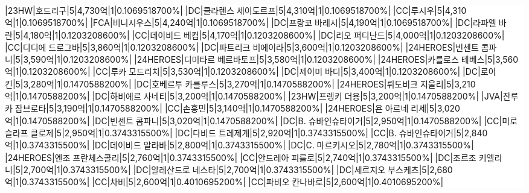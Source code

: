 |23HW|호드리구|5|4,730억|1|0.1069518700%|
|DC|클라렌스 세이도르프|5|4,310억|1|0.1069518700%|
|CC|루시우|5|4,310억|1|0.1069518700%|
|FCA|비니시우스|5|4,240억|1|0.1069518700%|
|DC|프랑코 바레시|5|4,190억|1|0.1069518700%|
|DC|라파엘 바란|5|4,180억|1|0.1203208600%|
|CC|데이비드 베컴|5|4,170억|1|0.1203208600%|
|DC|리오 퍼디난드|5|4,000억|1|0.1203208600%|
|CC|디디에 드로그바|5|3,860억|1|0.1203208600%|
|DC|파트리크 비에이라|5|3,600억|1|0.1203208600%|
|24HEROES|빈센트 콤파니|5|3,590억|1|0.1203208600%|
|24HEROES|디미타르 베르바토프|5|3,580억|1|0.1203208600%|
|24HEROES|카를로스 테베스|5|3,560억|1|0.1203208600%|
|CC|루카 모드리치|5|3,530억|1|0.1203208600%|
|DC|제이미 바디|5|3,400억|1|0.1203208600%|
|DC|로이 킨|5|3,280억|1|0.1470588200%|
|DC|호베르투 카를루스|5|3,270억|1|0.1470588200%|
|24HEROES|뤼도비크 지울리|5|3,210억|1|0.1470588200%|
|DC|하비에르 사네티|5|3,200억|1|0.1470588200%|
|23HW|프렝키 더용|5|3,200억|1|0.1470588200%|
|JVA|잔루카 잠브로타|5|3,190억|1|0.1470588200%|
|CC|손흥민|5|3,140억|1|0.1470588200%|
|24HEROES|욘 아르네 리세|5|3,020억|1|0.1470588200%|
|DC|빈센트 콤파니|5|3,020억|1|0.1470588200%|
|DC|B. 슈바인슈타이거|5|2,950억|1|0.1470588200%|
|CC|미로슬라프 클로제|5|2,950억|1|0.3743315500%|
|DC|다비드 트레제게|5|2,920억|1|0.3743315500%|
|CC|B. 슈바인슈타이거|5|2,840억|1|0.3743315500%|
|DC|데이비드 알라바|5|2,800억|1|0.3743315500%|
|DC|C. 마르키시오|5|2,780억|1|0.3743315500%|
|24HEROES|엔조 프란체스콜리|5|2,760억|1|0.3743315500%|
|CC|안드레아 피를로|5|2,740억|1|0.3743315500%|
|DC|조르조 키엘리니|5|2,700억|1|0.3743315500%|
|DC|알레산드로 네스타|5|2,700억|1|0.3743315500%|
|DC|세르지오 부스케츠|5|2,680억|1|0.3743315500%|
|CC|차비|5|2,600억|1|0.4010695200%|
|CC|파비오 칸나바로|5|2,600억|1|0.4010695200%|